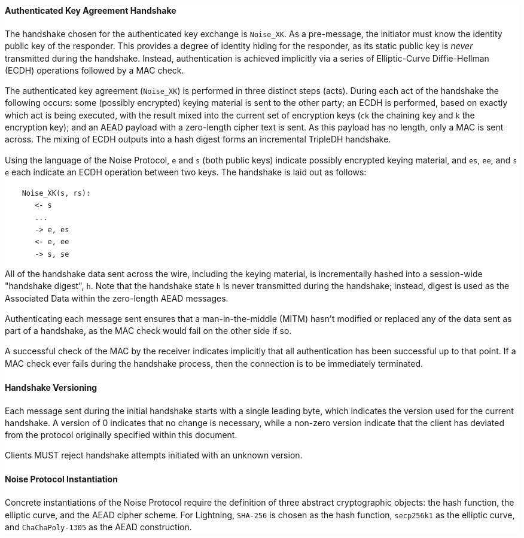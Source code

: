 #### Authenticated Key Agreement Handshake

The handshake chosen for the authenticated key exchange is `Noise_XK`. As a pre-message, the initiator must know the identity public key of the responder. This provides a degree of identity hiding for the responder, as its static public key is _never_ transmitted during the handshake. Instead, authentication is achieved implicitly via a series of Elliptic-Curve Diffie-Hellman (ECDH) operations followed by a MAC check.

The authenticated key agreement (`Noise_XK`) is performed in three distinct steps (acts). During each act of the handshake the following occurs: some (possibly encrypted) keying material is sent to the other party; an ECDH is performed, based on exactly which act is being executed, with the result mixed into the current set of encryption keys (`ck` the chaining key and `k` the encryption key); and an AEAD payload with a zero-length cipher text is sent. As this payload has no length, only a MAC is sent across. The mixing of ECDH outputs into a hash digest forms an incremental TripleDH handshake.

Using the language of the Noise Protocol, `e` and `s` (both public keys) indicate possibly encrypted keying material, and `es`, `ee`, and `se` each indicate an ECDH operation between two keys. The handshake is laid out as follows:

```
    Noise_XK(s, rs):
       <- s
       ...
       -> e, es
       <- e, ee
       -> s, se
```

All of the handshake data sent across the wire, including the keying material, is incrementally hashed into a session-wide "handshake digest", `h`. Note that the handshake state `h` is never transmitted during the handshake; instead, digest is used as the Associated Data within the zero-length AEAD messages.

Authenticating each message sent ensures that a man-in-the-middle (MITM) hasn't modified or replaced any of the data sent as part of a handshake, as the MAC check would fail on the other side if so.

A successful check of the MAC by the receiver indicates implicitly that all authentication has been successful up to that point. If a MAC check ever fails during the handshake process, then the connection is to be immediately terminated.

#### Handshake Versioning

Each message sent during the initial handshake starts with a single leading byte, which indicates the version used for the current handshake. A version of 0 indicates that no change is necessary, while a non-zero version indicate that the client has deviated from the protocol originally specified within this document.

Clients MUST reject handshake attempts initiated with an unknown version.

#### Noise Protocol Instantiation

Concrete instantiations of the Noise Protocol require the definition of three abstract cryptographic objects: the hash function, the elliptic curve, and the AEAD cipher scheme. For Lightning, `SHA-256` is chosen as the hash function, `secp256k1` as the elliptic curve, and `ChaChaPoly-1305` as the AEAD construction.
